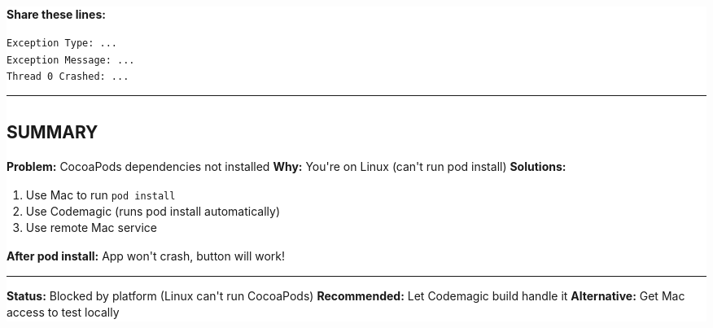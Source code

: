 **Share these lines:**
```
Exception Type: ...
Exception Message: ...
Thread 0 Crashed: ...
```

---

## SUMMARY

**Problem:** CocoaPods dependencies not installed
**Why:** You're on Linux (can't run pod install)
**Solutions:**
1. Use Mac to run `pod install`
2. Use Codemagic (runs pod install automatically)
3. Use remote Mac service

**After pod install:** App won't crash, button will work!

---

**Status:** Blocked by platform (Linux can't run CocoaPods)
**Recommended:** Let Codemagic build handle it
**Alternative:** Get Mac access to test locally
